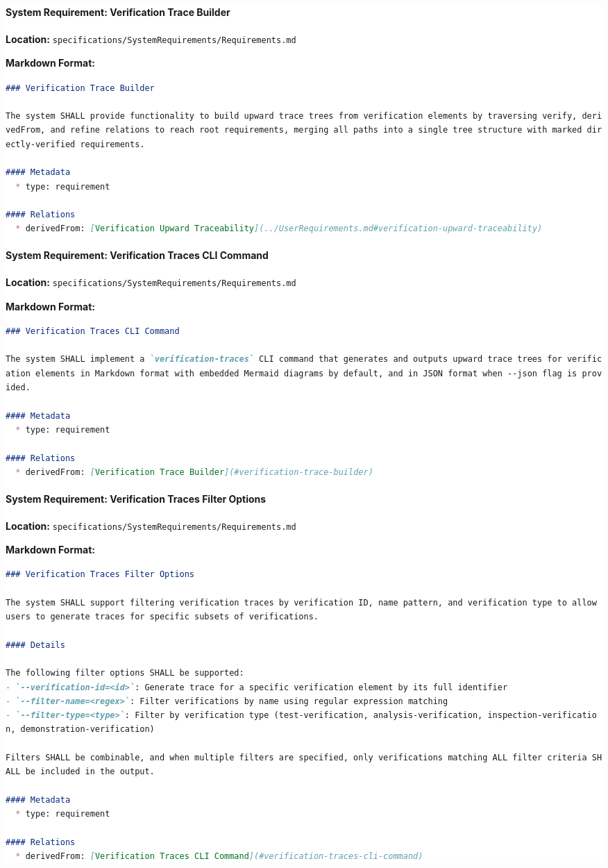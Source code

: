#### System Requirement: Verification Trace Builder
**Location:** `specifications/SystemRequirements/Requirements.md`

**Markdown Format:**
```markdown
### Verification Trace Builder

The system SHALL provide functionality to build upward trace trees from verification elements by traversing verify, derivedFrom, and refine relations to reach root requirements, merging all paths into a single tree structure with marked directly-verified requirements.

#### Metadata
  * type: requirement

#### Relations
  * derivedFrom: [Verification Upward Traceability](../UserRequirements.md#verification-upward-traceability)
```

#### System Requirement: Verification Traces CLI Command
**Location:** `specifications/SystemRequirements/Requirements.md`

**Markdown Format:**
```markdown
### Verification Traces CLI Command

The system SHALL implement a `verification-traces` CLI command that generates and outputs upward trace trees for verification elements in Markdown format with embedded Mermaid diagrams by default, and in JSON format when --json flag is provided.

#### Metadata
  * type: requirement

#### Relations
  * derivedFrom: [Verification Trace Builder](#verification-trace-builder)
```

#### System Requirement: Verification Traces Filter Options
**Location:** `specifications/SystemRequirements/Requirements.md`

**Markdown Format:**
```markdown
### Verification Traces Filter Options

The system SHALL support filtering verification traces by verification ID, name pattern, and verification type to allow users to generate traces for specific subsets of verifications.

#### Details

The following filter options SHALL be supported:
- `--verification-id=<id>`: Generate trace for a specific verification element by its full identifier
- `--filter-name=<regex>`: Filter verifications by name using regular expression matching
- `--filter-type=<type>`: Filter by verification type (test-verification, analysis-verification, inspection-verification, demonstration-verification)

Filters SHALL be combinable, and when multiple filters are specified, only verifications matching ALL filter criteria SHALL be included in the output.

#### Metadata
  * type: requirement

#### Relations
  * derivedFrom: [Verification Traces CLI Command](#verification-traces-cli-command)
```
